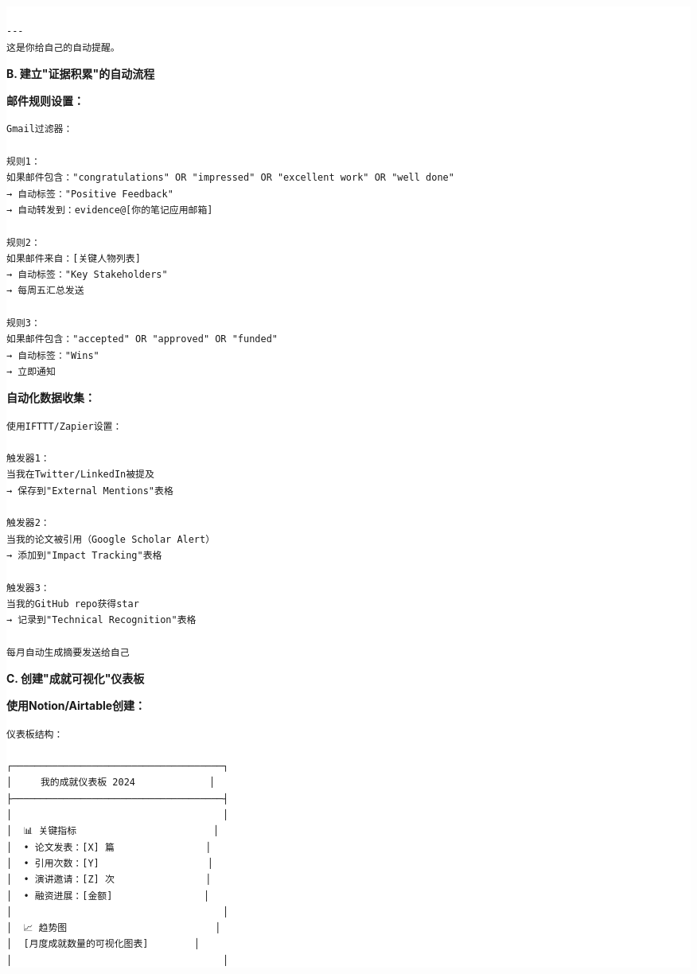 ```

---
这是你给自己的自动提醒。
```

**B. 建立"证据积累"的自动流程**

**邮件规则设置：**

```
Gmail过滤器：

规则1：
如果邮件包含："congratulations" OR "impressed" OR "excellent work" OR "well done"
→ 自动标签："Positive Feedback"
→ 自动转发到：evidence@[你的笔记应用邮箱]

规则2：
如果邮件来自：[关键人物列表]
→ 自动标签："Key Stakeholders"
→ 每周五汇总发送

规则3：
如果邮件包含："accepted" OR "approved" OR "funded"
→ 自动标签："Wins"
→ 立即通知
```

**自动化数据收集：**

```
使用IFTTT/Zapier设置：

触发器1：
当我在Twitter/LinkedIn被提及
→ 保存到"External Mentions"表格

触发器2：
当我的论文被引用（Google Scholar Alert）
→ 添加到"Impact Tracking"表格

触发器3：
当我的GitHub repo获得star
→ 记录到"Technical Recognition"表格

每月自动生成摘要发送给自己
```

**C. 创建"成就可视化"仪表板**

**使用Notion/Airtable创建：**

```
仪表板结构：

┌─────────────────────────────────────┐
│     我的成就仪表板 2024             │
├─────────────────────────────────────┤
│                                     │
│  📊 关键指标                        │
│  • 论文发表：[X] 篇                │
│  • 引用次数：[Y]                   │
│  • 演讲邀请：[Z] 次                │
│  • 融资进展：[金额]                │
│                                     │
│  📈 趋势图                          │
│  [月度成就数量的可视化图表]        │
│                                     │
```